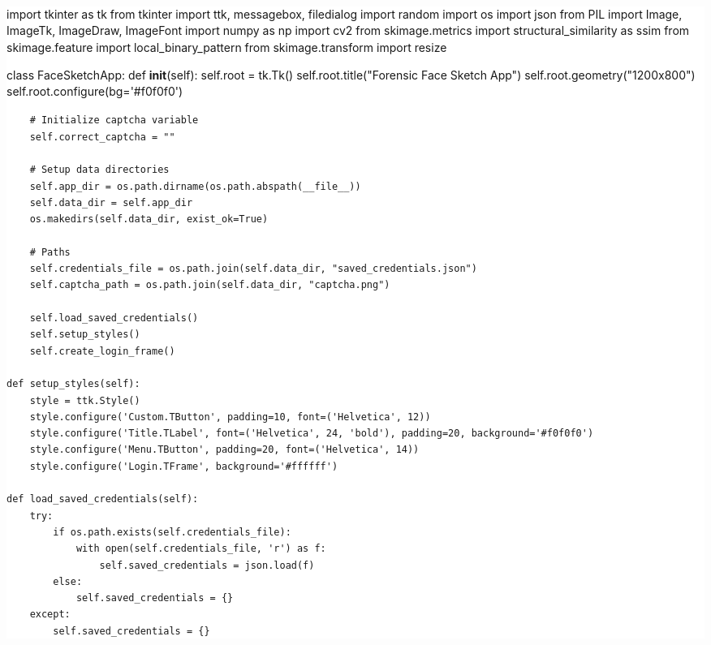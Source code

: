 import tkinter as tk
from tkinter import ttk, messagebox, filedialog
import random
import os
import json
from PIL import Image, ImageTk, ImageDraw, ImageFont
import numpy as np
import cv2
from skimage.metrics import structural_similarity as ssim
from skimage.feature import local_binary_pattern
from skimage.transform import resize

class FaceSketchApp:
    def __init__(self):
        self.root = tk.Tk()
        self.root.title("Forensic Face Sketch App")
        self.root.geometry("1200x800")
        self.root.configure(bg='#f0f0f0')

        # Initialize captcha variable
        self.correct_captcha = ""  

        # Setup data directories
        self.app_dir = os.path.dirname(os.path.abspath(__file__))
        self.data_dir = self.app_dir  
        os.makedirs(self.data_dir, exist_ok=True)

        # Paths
        self.credentials_file = os.path.join(self.data_dir, "saved_credentials.json")
        self.captcha_path = os.path.join(self.data_dir, "captcha.png")

        self.load_saved_credentials()
        self.setup_styles()
        self.create_login_frame()

    def setup_styles(self):
        style = ttk.Style()
        style.configure('Custom.TButton', padding=10, font=('Helvetica', 12))
        style.configure('Title.TLabel', font=('Helvetica', 24, 'bold'), padding=20, background='#f0f0f0')
        style.configure('Menu.TButton', padding=20, font=('Helvetica', 14))
        style.configure('Login.TFrame', background='#ffffff')

    def load_saved_credentials(self):
        try:
            if os.path.exists(self.credentials_file):
                with open(self.credentials_file, 'r') as f:
                    self.saved_credentials = json.load(f)
            else:
                self.saved_credentials = {}
        except:
            self.saved_credentials = {}
